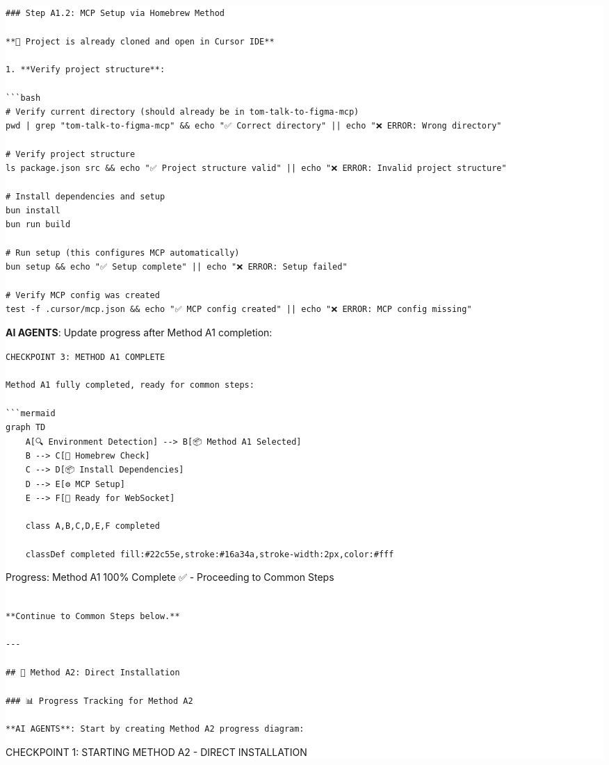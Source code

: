 ```
### Step A1.2: MCP Setup via Homebrew Method

**🎯 Project is already cloned and open in Cursor IDE**

1. **Verify project structure**:

```bash
# Verify current directory (should already be in tom-talk-to-figma-mcp)
pwd | grep "tom-talk-to-figma-mcp" && echo "✅ Correct directory" || echo "❌ ERROR: Wrong directory"

# Verify project structure
ls package.json src && echo "✅ Project structure valid" || echo "❌ ERROR: Invalid project structure"

# Install dependencies and setup
bun install
bun run build

# Run setup (this configures MCP automatically)
bun setup && echo "✅ Setup complete" || echo "❌ ERROR: Setup failed"

# Verify MCP config was created
test -f .cursor/mcp.json && echo "✅ MCP config created" || echo "❌ ERROR: MCP config missing"
```

**AI AGENTS**: Update progress after Method A1 completion:

```
CHECKPOINT 3: METHOD A1 COMPLETE

Method A1 fully completed, ready for common steps:

```mermaid
graph TD
    A[🔍 Environment Detection] --> B[📦 Method A1 Selected]
    B --> C[🍺 Homebrew Check] 
    C --> D[📦 Install Dependencies]
    D --> E[⚙️ MCP Setup]
    E --> F[🚀 Ready for WebSocket]
    
    class A,B,C,D,E,F completed
    
    classDef completed fill:#22c55e,stroke:#16a34a,stroke-width:2px,color:#fff
```

Progress: Method A1 100% Complete ✅ - Proceeding to Common Steps
```

**Continue to Common Steps below.**

---

## 🔧 Method A2: Direct Installation

### 📊 Progress Tracking for Method A2

**AI AGENTS**: Start by creating Method A2 progress diagram:

```
CHECKPOINT 1: STARTING METHOD A2 - DIRECT INSTALLATION

